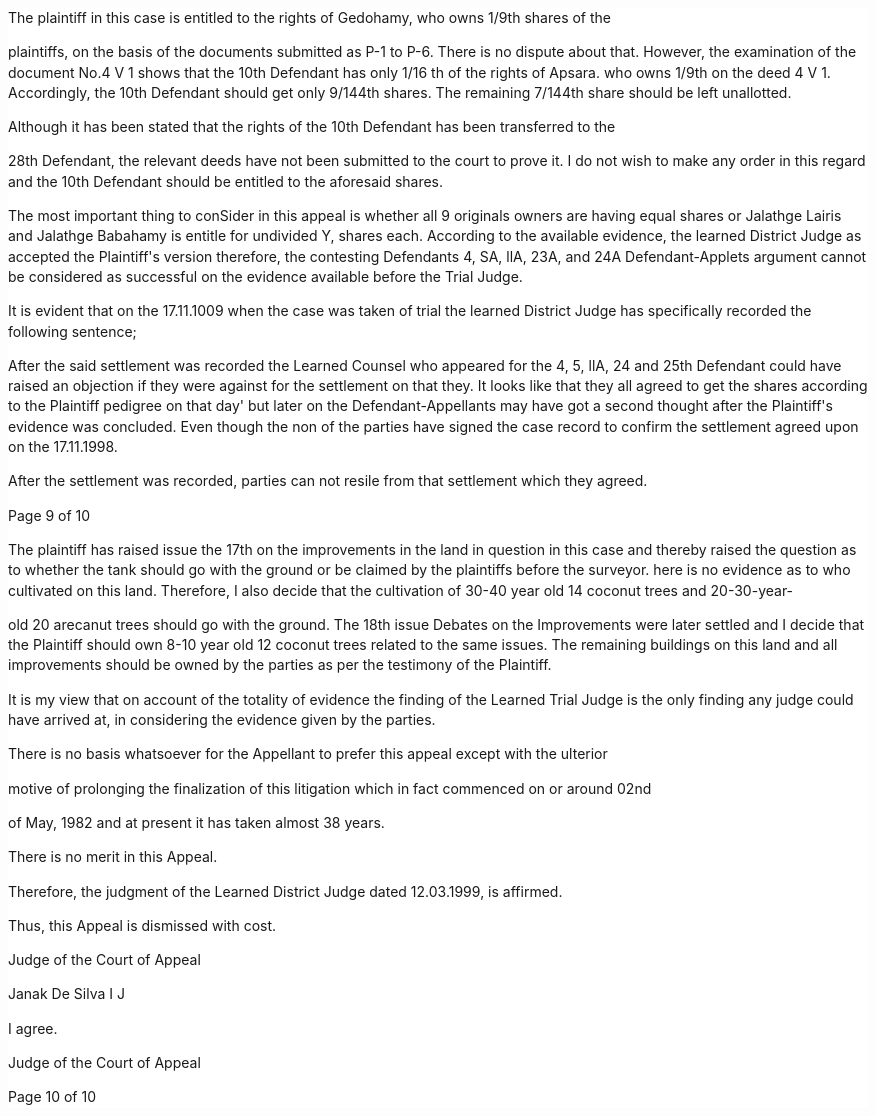 The plaintiff in this case is entitled to the rights of Gedohamy, who owns 1/9th shares of the

plaintiffs, on the basis of the documents submitted as P-1 to P-6. There is no dispute about that. However, the examination of the document No.4 V 1 shows that the 10th Defendant has only 1/16 th of the rights of Apsara. who owns 1/9th on the deed 4 V 1. Accordingly, the 10th Defendant should get only 9/144th shares. The remaining 7/144th share should be left unallotted.

Although it has been stated that the rights of the 10th Defendant has been transferred to the

28th Defendant, the relevant deeds have not been submitted to the court to prove it. I do not wish to make any order in this regard and the 10th Defendant should be entitled to the aforesaid shares.

The most important thing to conSider in this appeal is whether all 9 originals owners are having equal shares or Jalathge Lairis and Jalathge Babahamy is entitle for undivided Y, shares each. According to the available evidence, the learned District Judge as accepted the Plaintiff's version therefore, the contesting Defendants 4, SA, llA, 23A, and 24A Defendant-Applets argument cannot be considered as successful on the evidence available before the Trial Judge.

It is evident that on the 17.11.1009 when the case was taken of trial the learned District Judge has specifically recorded the following sentence;

After the said settlement was recorded the Learned Counsel who appeared for the 4, 5, llA, 24 and 25th Defendant could have raised an objection if they were against for the settlement on that they. It looks like that they all agreed to get the shares according to the Plaintiff pedigree on that day' but later on the Defendant-Appellants may have got a second thought after the Plaintiff's evidence was concluded. Even though the non of the parties have signed the case record to confirm the settlement agreed upon on the 17.11.1998.

After the settlement was recorded, parties can not resile from that settlement which they agreed.

Page 9 of 10

The plaintiff has raised issue the 17th on the improvements in the land in question in this case and thereby raised the question as to whether the tank should go with the ground or be claimed by the plaintiffs before the surveyor. here is no evidence as to who cultivated on this land. Therefore, I also decide that the cultivation of 30-40 year old 14 coconut trees and 20-30-year-

old 20 arecanut trees should go with the ground. The 18th issue Debates on the Improvements were later settled and I decide that the Plaintiff should own 8-10 year old 12 coconut trees related to the same issues. The remaining buildings on this land and all improvements should be owned by the parties as per the testimony of the Plaintiff.

It is my view that on account of the totality of evidence the finding of the Learned Trial Judge is the only finding any judge could have arrived at, in considering the evidence given by the parties.

There is no basis whatsoever for the Appellant to prefer this appeal except with the ulterior

motive of prolonging the finalization of this litigation which in fact commenced on or around 02nd

of May, 1982 and at present it has taken almost 38 years.

There is no merit in this Appeal.

Therefore, the judgment of the Learned District Judge dated 12.03.1999, is affirmed.

Thus, this Appeal is dismissed with cost.

Judge of the Court of Appeal

Janak De Silva I J

I agree.

Judge of the Court of Appeal

Page 10 of 10